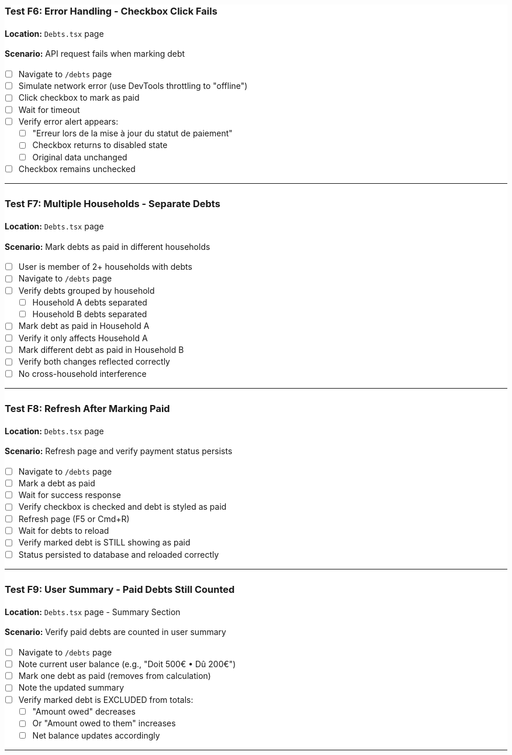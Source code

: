 
### Test F6: Error Handling - Checkbox Click Fails
**Location:** `Debts.tsx` page

**Scenario:** API request fails when marking debt
- [ ] Navigate to `/debts` page
- [ ] Simulate network error (use DevTools throttling to "offline")
- [ ] Click checkbox to mark as paid
- [ ] Wait for timeout
- [ ] Verify error alert appears:
  - [ ] "Erreur lors de la mise à jour du statut de paiement"
  - [ ] Checkbox returns to disabled state
  - [ ] Original data unchanged
- [ ] Checkbox remains unchecked

---

### Test F7: Multiple Households - Separate Debts
**Location:** `Debts.tsx` page

**Scenario:** Mark debts as paid in different households
- [ ] User is member of 2+ households with debts
- [ ] Navigate to `/debts` page
- [ ] Verify debts grouped by household
  - [ ] Household A debts separated
  - [ ] Household B debts separated
- [ ] Mark debt as paid in Household A
- [ ] Verify it only affects Household A
- [ ] Mark different debt as paid in Household B
- [ ] Verify both changes reflected correctly
- [ ] No cross-household interference

---

### Test F8: Refresh After Marking Paid
**Location:** `Debts.tsx` page

**Scenario:** Refresh page and verify payment status persists
- [ ] Navigate to `/debts` page
- [ ] Mark a debt as paid
- [ ] Wait for success response
- [ ] Verify checkbox is checked and debt is styled as paid
- [ ] Refresh page (F5 or Cmd+R)
- [ ] Wait for debts to reload
- [ ] Verify marked debt is STILL showing as paid
- [ ] Status persisted to database and reloaded correctly

---

### Test F9: User Summary - Paid Debts Still Counted
**Location:** `Debts.tsx` page - Summary Section

**Scenario:** Verify paid debts are counted in user summary
- [ ] Navigate to `/debts` page
- [ ] Note current user balance (e.g., "Doit 500€ • Dû 200€")
- [ ] Mark one debt as paid (removes from calculation)
- [ ] Note the updated summary
- [ ] Verify marked debt is EXCLUDED from totals:
  - [ ] "Amount owed" decreases
  - [ ] Or "Amount owed to them" increases
  - [ ] Net balance updates accordingly

---